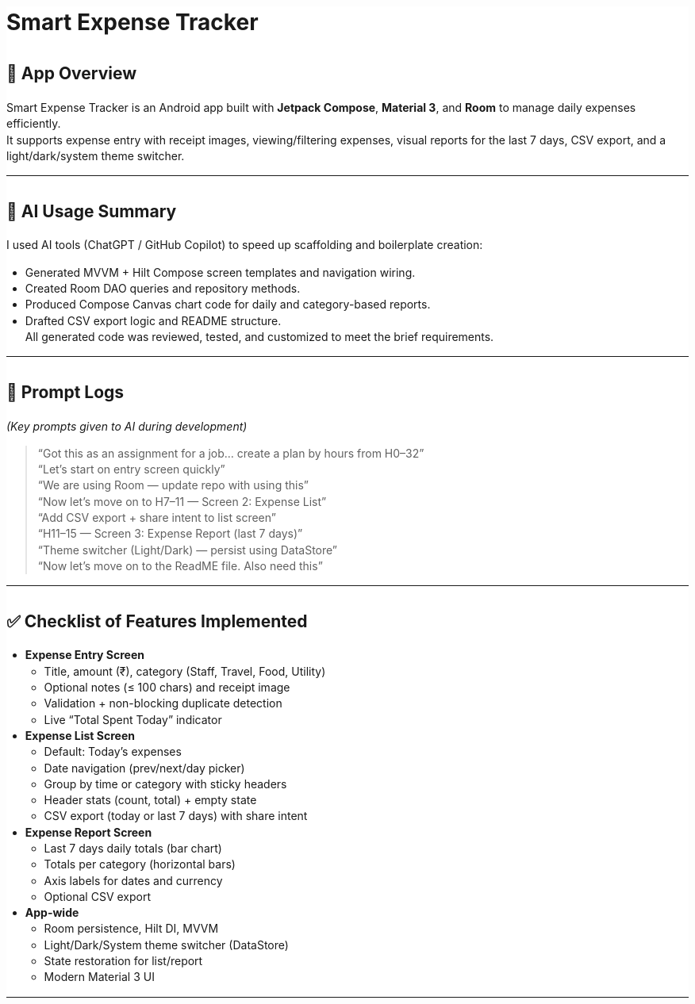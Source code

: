 # Smart Expense Tracker

## 📱 App Overview
Smart Expense Tracker is an Android app built with **Jetpack Compose**, **Material 3**, and **Room** to manage daily expenses efficiently.  
It supports expense entry with receipt images, viewing/filtering expenses, visual reports for the last 7 days, CSV export, and a light/dark/system theme switcher.

---

## 🤖 AI Usage Summary
I used AI tools (ChatGPT / GitHub Copilot) to speed up scaffolding and boilerplate creation:
- Generated MVVM + Hilt Compose screen templates and navigation wiring.
- Created Room DAO queries and repository methods.
- Produced Compose Canvas chart code for daily and category-based reports.
- Drafted CSV export logic and README structure.  
All generated code was reviewed, tested, and customized to meet the brief requirements.

---

## 📄 Prompt Logs
*(Key prompts given to AI during development)*

> “Got this as an assignment for a job… create a plan by hours from H0–32”  
> “Let’s start on entry screen quickly”  
> “We are using Room — update repo with using this”  
> “Now let’s move on to H7–11 — Screen 2: Expense List”  
> “Add CSV export + share intent to list screen”  
> “H11–15 — Screen 3: Expense Report (last 7 days)”  
> “Theme switcher (Light/Dark) — persist using DataStore”  
> “Now let’s move on to the ReadME file. Also need this”

---

## ✅ Checklist of Features Implemented
- **Expense Entry Screen**
  - Title, amount (₹), category (Staff, Travel, Food, Utility)
  - Optional notes (≤ 100 chars) and receipt image
  - Validation + non-blocking duplicate detection
  - Live “Total Spent Today” indicator
- **Expense List Screen**
  - Default: Today’s expenses
  - Date navigation (prev/next/day picker)
  - Group by time or category with sticky headers
  - Header stats (count, total) + empty state
  - CSV export (today or last 7 days) with share intent
- **Expense Report Screen**
  - Last 7 days daily totals (bar chart)
  - Totals per category (horizontal bars)
  - Axis labels for dates and currency
  - Optional CSV export
- **App-wide**
  - Room persistence, Hilt DI, MVVM
  - Light/Dark/System theme switcher (DataStore)
  - State restoration for list/report
  - Modern Material 3 UI

---